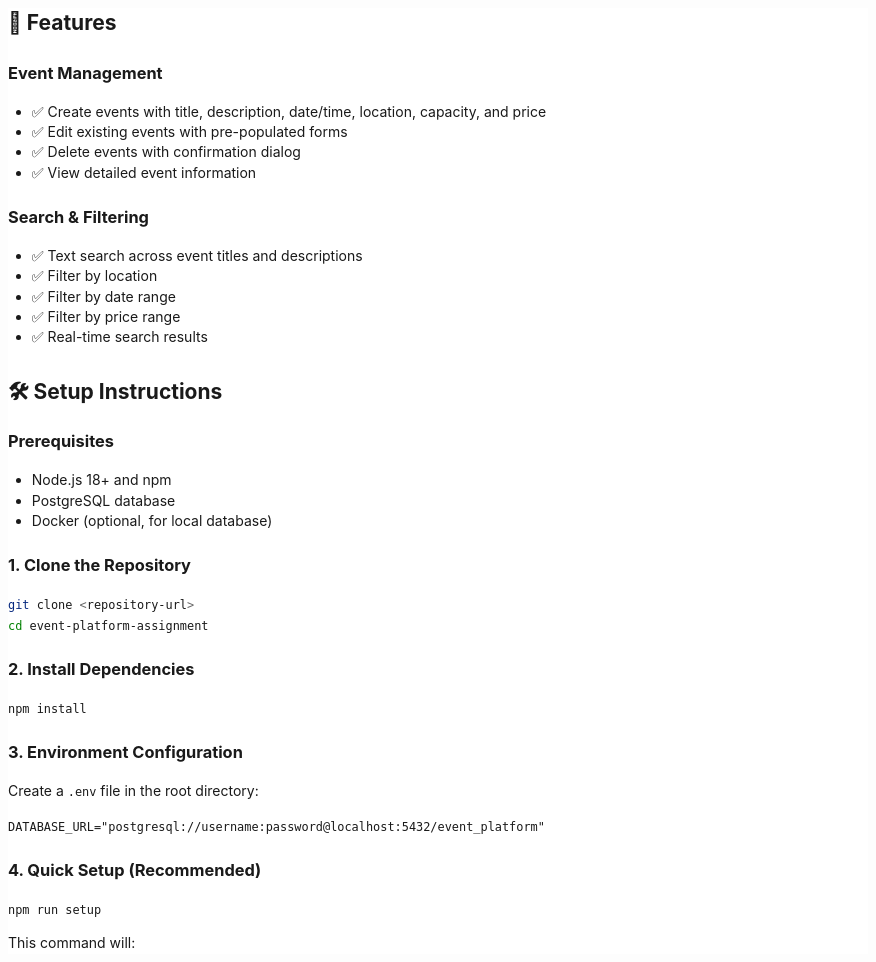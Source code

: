 ## 🎯 Features

### Event Management

- ✅ Create events with title, description, date/time, location, capacity, and price
- ✅ Edit existing events with pre-populated forms
- ✅ Delete events with confirmation dialog
- ✅ View detailed event information

### Search & Filtering

- ✅ Text search across event titles and descriptions
- ✅ Filter by location
- ✅ Filter by date range
- ✅ Filter by price range
- ✅ Real-time search results

## 🛠️ Setup Instructions

### Prerequisites

- Node.js 18+ and npm
- PostgreSQL database
- Docker (optional, for local database)

### 1. Clone the Repository

```bash
git clone <repository-url>
cd event-platform-assignment
```

### 2. Install Dependencies

```bash
npm install
```

### 3. Environment Configuration

Create a `.env` file in the root directory:

```env
DATABASE_URL="postgresql://username:password@localhost:5432/event_platform"
```

### 4. Quick Setup (Recommended)

```bash
npm run setup
```

This command will:
